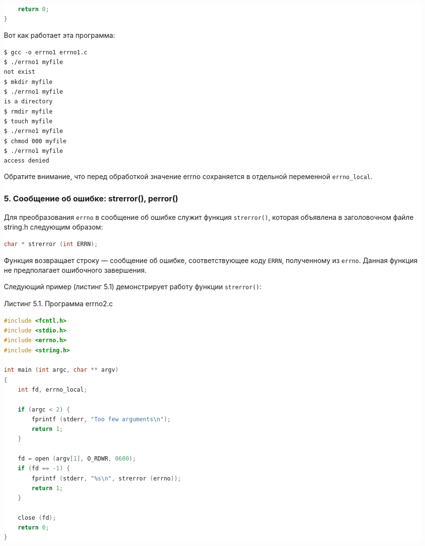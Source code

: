 ```cpp
    return 0;
}
```

Вот как работает эта программа:
```
$ gcc -o errno1 errno1.c
$ ./errno1 myfile
not exist
$ mkdir myfile
$ ./errno1 myfile
is a directory
$ rmdir myfile
$ touch myfile
$ ./errno1 myfile
$ chmod 000 myfile
$ ./errno1 myfile
access denied
```

Обратите внимание, что перед обработкой значение errno сохраняется в отдельной переменной `errno_local`.

### 5. Сообщение об ошибке: strerror(), perror()

Для преобразования `errno` в сообщение об ошибке служит функция `strerror()`, которая объявлена в заголовочном файле string.h следующим образом:
```cpp
char * strerror (int ERRN);
```

Функция возвращает строку — сообщение об ошибке, соответствующее коду `ERRN`, полученному из `errno`. Данная функция не предполагает ошибочного завершения. 

Следующий пример (листинг 5.1) демонстрирует работу функции `strerror()`:

Листинг 5.1. Программа errno2.c
```cpp
#include <fcntl.h>
#include <stdio.h>
#include <errno.h>
#include <string.h>

int main (int argc, char ** argv)
{
    int fd, errno_local;
    
    if (argc < 2) {
        fprintf (stderr, "Too few arguments\n");
        return 1;
    }

    fd = open (argv[1], O_RDWR, 0600);
    if (fd == -1) {
        fprintf (stderr, "%s\n", strerror (errno));
        return 1;
    }

    close (fd);
    return 0;
}
```
